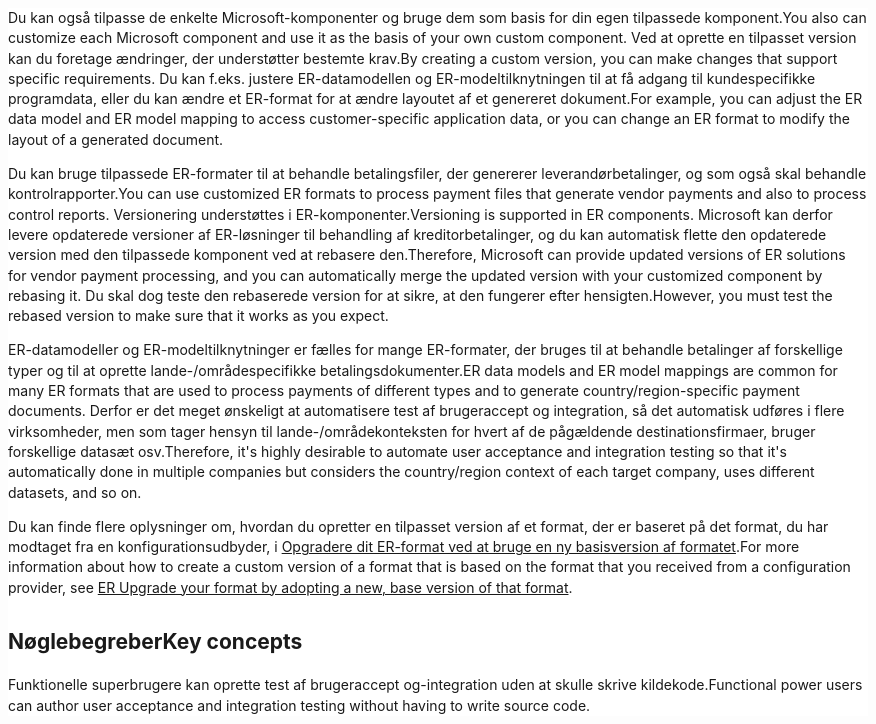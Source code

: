 <span data-ttu-id="27d81-109">Du kan også tilpasse de enkelte Microsoft-komponenter og bruge dem som basis for din egen tilpassede komponent.</span><span class="sxs-lookup"><span data-stu-id="27d81-109">You also can customize each Microsoft component and use it as the basis of your own custom component.</span></span> <span data-ttu-id="27d81-110">Ved at oprette en tilpasset version kan du foretage ændringer, der understøtter bestemte krav.</span><span class="sxs-lookup"><span data-stu-id="27d81-110">By creating a custom version, you can make changes that support specific requirements.</span></span> <span data-ttu-id="27d81-111">Du kan f.eks. justere ER-datamodellen og ER-modeltilknytningen til at få adgang til kundespecifikke programdata, eller du kan ændre et ER-format for at ændre layoutet af et genereret dokument.</span><span class="sxs-lookup"><span data-stu-id="27d81-111">For example, you can adjust the ER data model and ER model mapping to access customer-specific application data, or you can change an ER format to modify the layout of a generated document.</span></span>

<span data-ttu-id="27d81-112">Du kan bruge tilpassede ER-formater til at behandle betalingsfiler, der genererer leverandørbetalinger, og som også skal behandle kontrolrapporter.</span><span class="sxs-lookup"><span data-stu-id="27d81-112">You can use customized ER formats to process payment files that generate vendor payments and also to process control reports.</span></span> <span data-ttu-id="27d81-113">Versionering understøttes i ER-komponenter.</span><span class="sxs-lookup"><span data-stu-id="27d81-113">Versioning is supported in ER components.</span></span> <span data-ttu-id="27d81-114">Microsoft kan derfor levere opdaterede versioner af ER-løsninger til behandling af kreditorbetalinger, og du kan automatisk flette den opdaterede version med den tilpassede komponent ved at rebasere den.</span><span class="sxs-lookup"><span data-stu-id="27d81-114">Therefore, Microsoft can provide updated versions of ER solutions for vendor payment processing, and you can automatically merge the updated version with your customized component by rebasing it.</span></span> <span data-ttu-id="27d81-115">Du skal dog teste den rebaserede version for at sikre, at den fungerer efter hensigten.</span><span class="sxs-lookup"><span data-stu-id="27d81-115">However, you must test the rebased version to make sure that it works as you expect.</span></span>

<span data-ttu-id="27d81-116">ER-datamodeller og ER-modeltilknytninger er fælles for mange ER-formater, der bruges til at behandle betalinger af forskellige typer og til at oprette lande-/områdespecifikke betalingsdokumenter.</span><span class="sxs-lookup"><span data-stu-id="27d81-116">ER data models and ER model mappings are common for many ER formats that are used to process payments of different types and to generate country/region-specific payment documents.</span></span> <span data-ttu-id="27d81-117">Derfor er det meget ønskeligt at automatisere test af brugeraccept og integration, så det automatisk udføres i flere virksomheder, men som tager hensyn til lande-/områdekonteksten for hvert af de pågældende destinationsfirmaer, bruger forskellige datasæt osv.</span><span class="sxs-lookup"><span data-stu-id="27d81-117">Therefore, it's highly desirable to automate user acceptance and integration testing so that it's automatically done in multiple companies but considers the country/region context of each target company, uses different datasets, and so on.</span></span>

<span data-ttu-id="27d81-118">Du kan finde flere oplysninger om, hvordan du opretter en tilpasset version af et format, der er baseret på det format, du har modtaget fra en konfigurationsudbyder, i [Opgradere dit ER-format ved at bruge en ny basisversion af formatet](./tasks/er-upgrade-format.md).</span><span class="sxs-lookup"><span data-stu-id="27d81-118">For more information about how to create a custom version of a format that is based on the format that you received from a configuration provider, see [ER Upgrade your format by adopting a new, base version of that format](./tasks/er-upgrade-format.md).</span></span>

## <a name="key-concepts"></a><span data-ttu-id="27d81-119">Nøglebegreber</span><span class="sxs-lookup"><span data-stu-id="27d81-119">Key concepts</span></span>

<span data-ttu-id="27d81-120">Funktionelle superbrugere kan oprette test af brugeraccept og-integration uden at skulle skrive kildekode.</span><span class="sxs-lookup"><span data-stu-id="27d81-120">Functional power users can author user acceptance and integration testing without having to write source code.</span></span>

